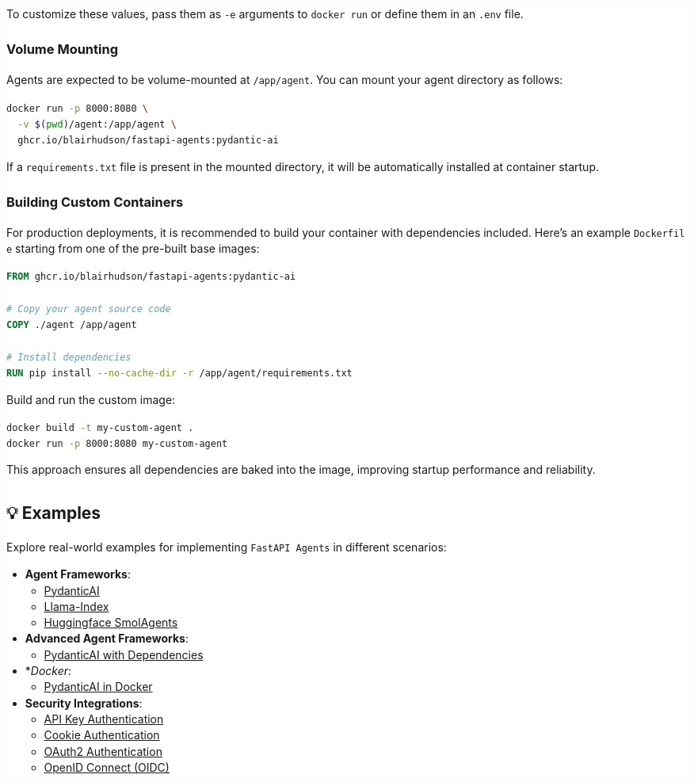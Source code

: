To customize these values, pass them as `-e` arguments to `docker run` or define them in an `.env` file.

### Volume Mounting

Agents are expected to be volume-mounted at `/app/agent`. You can mount your agent directory as follows:

```bash
docker run -p 8000:8080 \
  -v $(pwd)/agent:/app/agent \
  ghcr.io/blairhudson/fastapi-agents:pydantic-ai
```

If a `requirements.txt` file is present in the mounted directory, it will be automatically installed at container startup.

### Building Custom Containers

For production deployments, it is recommended to build your container with dependencies included. Here’s an example `Dockerfile` starting from one of the pre-built base images:

```dockerfile
FROM ghcr.io/blairhudson/fastapi-agents:pydantic-ai

# Copy your agent source code
COPY ./agent /app/agent

# Install dependencies
RUN pip install --no-cache-dir -r /app/agent/requirements.txt
```

Build and run the custom image:

```bash
docker build -t my-custom-agent .
docker run -p 8000:8080 my-custom-agent
```

This approach ensures all dependencies are baked into the image, improving startup performance and reliability.

## 💡 Examples

Explore real-world examples for implementing `FastAPI Agents` in different scenarios:

- **Agent Frameworks**:
    - [PydanticAI](https://github.com/blairhudson/fastapi-agents/tree/main/examples/pydantic-ai/pydantic_ai.py)
    - [Llama-Index](https://github.com/blairhudson/fastapi-agents/tree/main/examples/llama-index/llama_index.py)
    - [Huggingface SmolAgents](https://github.com/blairhudson/fastapi-agents/tree/main/examples/smolagents/smolagents.py)
- **Advanced Agent Frameworks**:
    - [PydanticAI with Dependencies](https://github.com/blairhudson/fastapi-agents/tree/main/examples/pydantic-ai/pydantic_ai_deps.py)
- **Docker*:
    - [PydanticAI in Docker](https://github.com/blairhudson/fastapi-agents/tree/main/examples/docker)
- **Security Integrations**:
    - [API Key Authentication](https://github.com/blairhudson/fastapi-agents/tree/main/examples/security/security_apikey.py)
    - [Cookie Authentication](https://github.com/blairhudson/fastapi-agents/tree/main/examples/security/security_cookie.py)
    - [OAuth2 Authentication](https://github.com/blairhudson/fastapi-agents/tree/main/examples/security/security_oauth2.py)
    - [OpenID Connect (OIDC)](https://github.com/blairhudson/fastapi-agents/tree/main/examples/security/security_oidc.py)